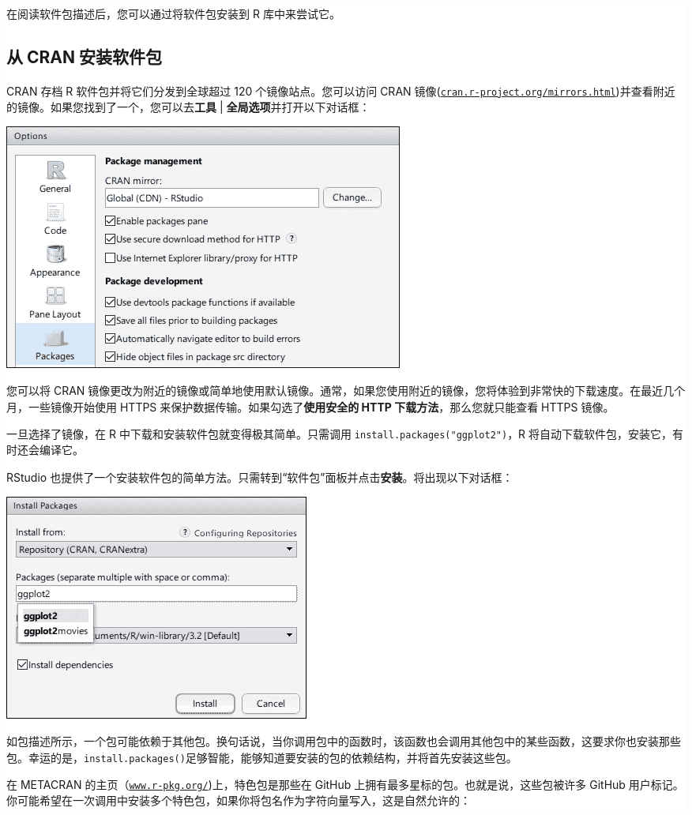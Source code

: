 在阅读软件包描述后，您可以通过将软件包安装到 R 库中来尝试它。

## 从 CRAN 安装软件包

CRAN 存档 R 软件包并将它们分发到全球超过 120 个镜像站点。您可以访问 CRAN 镜像([`cran.r-project.org/mirrors.html`](https://cran.r-project.org/mirrors.html))并查看附近的镜像。如果您找到了一个，您可以去**工具** | **全局选项**并打开以下对话框：

![从 CRAN 安装软件包](img/image_03_006.jpg)

您可以将 CRAN 镜像更改为附近的镜像或简单地使用默认镜像。通常，如果您使用附近的镜像，您将体验到非常快的下载速度。在最近几个月，一些镜像开始使用 HTTPS 来保护数据传输。如果勾选了**使用安全的 HTTP 下载方法**，那么您就只能查看 HTTPS 镜像。

一旦选择了镜像，在 R 中下载和安装软件包就变得极其简单。只需调用 `install.packages("ggplot2")`，R 将自动下载软件包，安装它，有时还会编译它。

RStudio 也提供了一个安装软件包的简单方法。只需转到“软件包”面板并点击**安装**。将出现以下对话框：

![从 CRAN 安装软件包](img/image_03_007.jpg)

如包描述所示，一个包可能依赖于其他包。换句话说，当你调用包中的函数时，该函数也会调用其他包中的某些函数，这要求你也安装那些包。幸运的是，`install.packages()`足够智能，能够知道要安装的包的依赖结构，并将首先安装这些包。

在 METACRAN 的主页（[`www.r-pkg.org/`](http://www.r-pkg.org/))上，特色包是那些在 GitHub 上拥有最多星标的包。也就是说，这些包被许多 GitHub 用户标记。你可能希望在一次调用中安装多个特色包，如果你将包名作为字符向量写入，这是自然允许的：
